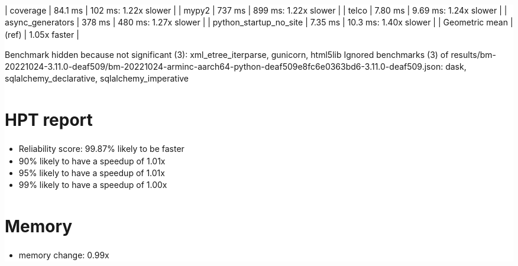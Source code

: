 | coverage                   | 84.1 ms                                                               | 102 ms: 1.22x slower                                         |
| mypy2                      | 737 ms                                                                | 899 ms: 1.22x slower                                         |
| telco                      | 7.80 ms                                                               | 9.69 ms: 1.24x slower                                        |
| async_generators           | 378 ms                                                                | 480 ms: 1.27x slower                                         |
| python_startup_no_site     | 7.35 ms                                                               | 10.3 ms: 1.40x slower                                        |
| Geometric mean             | (ref)                                                                 | 1.05x faster                                                 |

Benchmark hidden because not significant (3): xml_etree_iterparse, gunicorn, html5lib
Ignored benchmarks (3) of results/bm-20221024-3.11.0-deaf509/bm-20221024-arminc-aarch64-python-deaf509e8fc6e0363bd6-3.11.0-deaf509.json: dask, sqlalchemy_declarative, sqlalchemy_imperative

# HPT report

- Reliability score: 99.87% likely to be faster
- 90% likely to have a speedup of 1.01x
- 95% likely to have a speedup of 1.01x
- 99% likely to have a speedup of 1.00x

# Memory
- memory change: 0.99x
